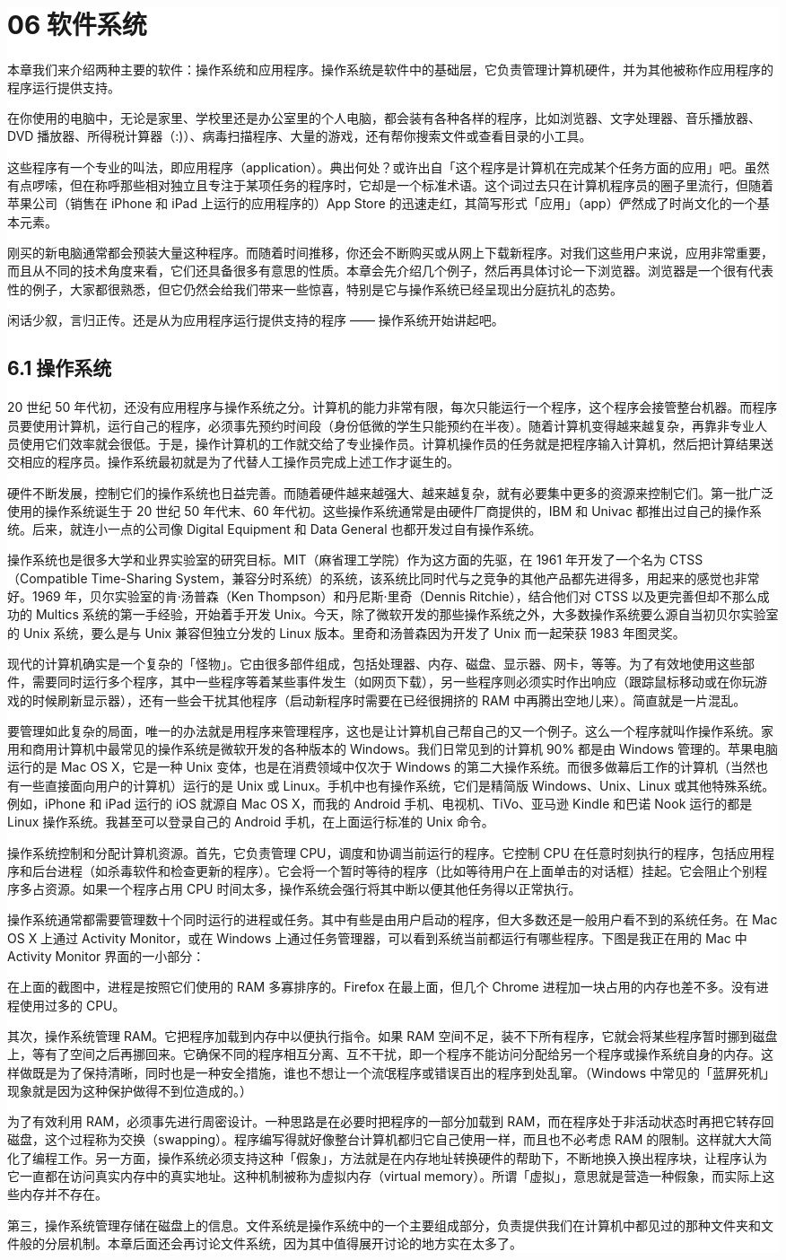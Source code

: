# 06 软件系统

本章我们来介绍两种主要的软件：操作系统和应用程序。操作系统是软件中的基础层，它负责管理计算机硬件，并为其他被称作应用程序的程序运行提供支持。

在你使用的电脑中，无论是家里、学校里还是办公室里的个人电脑，都会装有各种各样的程序，比如浏览器、文字处理器、音乐播放器、DVD 播放器、所得税计算器（:)）、病毒扫描程序、大量的游戏，还有帮你搜索文件或查看目录的小工具。

这些程序有一个专业的叫法，即应用程序（application）。典出何处？或许出自「这个程序是计算机在完成某个任务方面的应用」吧。虽然有点啰嗦，但在称呼那些相对独立且专注于某项任务的程序时，它却是一个标准术语。这个词过去只在计算机程序员的圈子里流行，但随着苹果公司（销售在 iPhone 和 iPad 上运行的应用程序的）App Store 的迅速走红，其简写形式「应用」（app）俨然成了时尚文化的一个基本元素。

刚买的新电脑通常都会预装大量这种程序。而随着时间推移，你还会不断购买或从网上下载新程序。对我们这些用户来说，应用非常重要，而且从不同的技术角度来看，它们还具备很多有意思的性质。本章会先介绍几个例子，然后再具体讨论一下浏览器。浏览器是一个很有代表性的例子，大家都很熟悉，但它仍然会给我们带来一些惊喜，特别是它与操作系统已经呈现出分庭抗礼的态势。

闲话少叙，言归正传。还是从为应用程序运行提供支持的程序 —— 操作系统开始讲起吧。

## 6.1 操作系统

20 世纪 50 年代初，还没有应用程序与操作系统之分。计算机的能力非常有限，每次只能运行一个程序，这个程序会接管整台机器。而程序员要使用计算机，运行自己的程序，必须事先预约时间段（身份低微的学生只能预约在半夜）。随着计算机变得越来越复杂，再靠非专业人员使用它们效率就会很低。于是，操作计算机的工作就交给了专业操作员。计算机操作员的任务就是把程序输入计算机，然后把计算结果送交相应的程序员。操作系统最初就是为了代替人工操作员完成上述工作才诞生的。

硬件不断发展，控制它们的操作系统也日益完善。而随着硬件越来越强大、越来越复杂，就有必要集中更多的资源来控制它们。第一批广泛使用的操作系统诞生于 20 世纪 50 年代末、60 年代初。这些操作系统通常是由硬件厂商提供的，IBM 和 Univac 都推出过自己的操作系统。后来，就连小一点的公司像 Digital Equipment 和 Data General 也都开发过自有操作系统。

操作系统也是很多大学和业界实验室的研究目标。MIT（麻省理工学院）作为这方面的先驱，在 1961 年开发了一个名为 CTSS（Compatible Time-Sharing System，兼容分时系统）的系统，该系统比同时代与之竞争的其他产品都先进得多，用起来的感觉也非常好。1969 年，贝尔实验室的肯·汤普森（Ken Thompson）和丹尼斯·里奇（Dennis Ritchie），结合他们对 CTSS 以及更完善但却不那么成功的 Multics 系统的第一手经验，开始着手开发 Unix。今天，除了微软开发的那些操作系统之外，大多数操作系统要么源自当初贝尔实验室的 Unix 系统，要么是与 Unix 兼容但独立分发的 Linux 版本。里奇和汤普森因为开发了 Unix 而一起荣获 1983 年图灵奖。

现代的计算机确实是一个复杂的「怪物」。它由很多部件组成，包括处理器、内存、磁盘、显示器、网卡，等等。为了有效地使用这些部件，需要同时运行多个程序，其中一些程序等着某些事件发生（如网页下载），另一些程序则必须实时作出响应（跟踪鼠标移动或在你玩游戏的时候刷新显示器），还有一些会干扰其他程序（启动新程序时需要在已经很拥挤的 RAM 中再腾出空地儿来）。简直就是一片混乱。

要管理如此复杂的局面，唯一的办法就是用程序来管理程序，这也是让计算机自己帮自己的又一个例子。这么一个程序就叫作操作系统。家用和商用计算机中最常见的操作系统是微软开发的各种版本的 Windows。我们日常见到的计算机 90% 都是由 Windows 管理的。苹果电脑运行的是 Mac OS X，它是一种 Unix 变体，也是在消费领域中仅次于 Windows 的第二大操作系统。而很多做幕后工作的计算机（当然也有一些直接面向用户的计算机）运行的是 Unix 或 Linux。手机中也有操作系统，它们是精简版 Windows、Unix、Linux 或其他特殊系统。例如，iPhone 和 iPad 运行的 iOS 就源自 Mac OS X，而我的 Android 手机、电视机、TiVo、亚马逊 Kindle 和巴诺 Nook 运行的都是 Linux 操作系统。我甚至可以登录自己的 Android 手机，在上面运行标准的 Unix 命令。

操作系统控制和分配计算机资源。首先，它负责管理 CPU，调度和协调当前运行的程序。它控制 CPU 在任意时刻执行的程序，包括应用程序和后台进程（如杀毒软件和检查更新的程序）。它会将一个暂时等待的程序（比如等待用户在上面单击的对话框）挂起。它会阻止个别程序多占资源。如果一个程序占用 CPU 时间太多，操作系统会强行将其中断以便其他任务得以正常执行。

操作系统通常都需要管理数十个同时运行的进程或任务。其中有些是由用户启动的程序，但大多数还是一般用户看不到的系统任务。在 Mac OS X 上通过 Activity Monitor，或在 Windows 上通过任务管理器，可以看到系统当前都运行有哪些程序。下图是我正在用的 Mac 中 Activity Monitor 界面的一小部分：

在上面的截图中，进程是按照它们使用的 RAM 多寡排序的。Firefox 在最上面，但几个 Chrome 进程加一块占用的内存也差不多。没有进程使用过多的 CPU。

其次，操作系统管理 RAM。它把程序加载到内存中以便执行指令。如果 RAM 空间不足，装不下所有程序，它就会将某些程序暂时挪到磁盘上，等有了空间之后再挪回来。它确保不同的程序相互分离、互不干扰，即一个程序不能访问分配给另一个程序或操作系统自身的内存。这样做既是为了保持清晰，同时也是一种安全措施，谁也不想让一个流氓程序或错误百出的程序到处乱窜。（Windows 中常见的「蓝屏死机」现象就是因为这种保护做得不到位造成的。）

为了有效利用 RAM，必须事先进行周密设计。一种思路是在必要时把程序的一部分加载到 RAM，而在程序处于非活动状态时再把它转存回磁盘，这个过程称为交换（swapping）。程序编写得就好像整台计算机都归它自己使用一样，而且也不必考虑 RAM 的限制。这样就大大简化了编程工作。另一方面，操作系统必须支持这种「假象」，方法就是在内存地址转换硬件的帮助下，不断地换入换出程序块，让程序认为它一直都在访问真实内存中的真实地址。这种机制被称为虚拟内存（virtual memory）。所谓「虚拟」，意思就是营造一种假象，而实际上这些内存并不存在。

第三，操作系统管理存储在磁盘上的信息。文件系统是操作系统中的一个主要组成部分，负责提供我们在计算机中都见过的那种文件夹和文件般的分层机制。本章后面还会再讨论文件系统，因为其中值得展开讨论的地方实在太多了。
